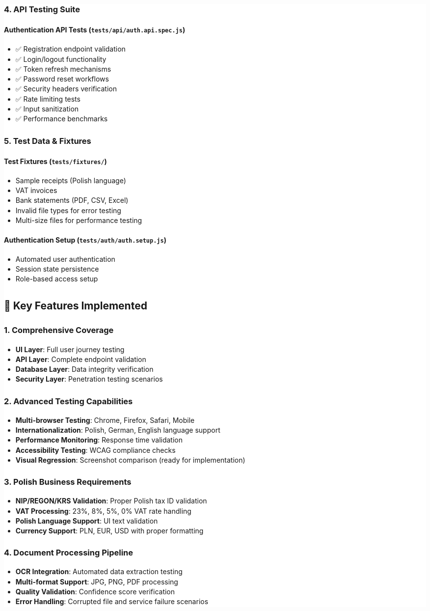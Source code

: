### 4. API Testing Suite

#### Authentication API Tests (`tests/api/auth.api.spec.js`)
- ✅ Registration endpoint validation
- ✅ Login/logout functionality
- ✅ Token refresh mechanisms
- ✅ Password reset workflows
- ✅ Security headers verification
- ✅ Rate limiting tests
- ✅ Input sanitization
- ✅ Performance benchmarks

### 5. Test Data & Fixtures

#### Test Fixtures (`tests/fixtures/`)
- Sample receipts (Polish language)
- VAT invoices
- Bank statements (PDF, CSV, Excel)
- Invalid file types for error testing
- Multi-size files for performance testing

#### Authentication Setup (`tests/auth/auth.setup.js`)
- Automated user authentication
- Session state persistence
- Role-based access setup

## 🚀 Key Features Implemented

### 1. Comprehensive Coverage
- **UI Layer**: Full user journey testing
- **API Layer**: Complete endpoint validation
- **Database Layer**: Data integrity verification
- **Security Layer**: Penetration testing scenarios

### 2. Advanced Testing Capabilities
- **Multi-browser Testing**: Chrome, Firefox, Safari, Mobile
- **Internationalization**: Polish, German, English language support
- **Performance Monitoring**: Response time validation
- **Accessibility Testing**: WCAG compliance checks
- **Visual Regression**: Screenshot comparison (ready for implementation)

### 3. Polish Business Requirements
- **NIP/REGON/KRS Validation**: Proper Polish tax ID validation
- **VAT Processing**: 23%, 8%, 5%, 0% VAT rate handling
- **Polish Language Support**: UI text validation
- **Currency Support**: PLN, EUR, USD with proper formatting

### 4. Document Processing Pipeline
- **OCR Integration**: Automated data extraction testing
- **Multi-format Support**: JPG, PNG, PDF processing
- **Quality Validation**: Confidence score verification
- **Error Handling**: Corrupted file and service failure scenarios
